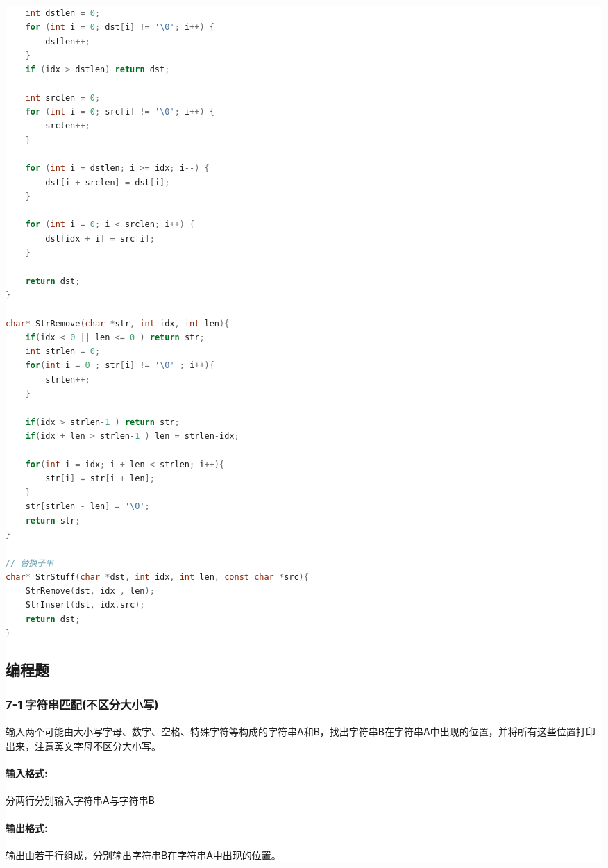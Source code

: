 ```c
    int dstlen = 0;
    for (int i = 0; dst[i] != '\0'; i++) {
        dstlen++;
    }
    if (idx > dstlen) return dst;

    int srclen = 0;
    for (int i = 0; src[i] != '\0'; i++) {
        srclen++;
    }

    for (int i = dstlen; i >= idx; i--) {
        dst[i + srclen] = dst[i];
    }

    for (int i = 0; i < srclen; i++) {
        dst[idx + i] = src[i];
    }

    return dst;
}

char* StrRemove(char *str, int idx, int len){
    if(idx < 0 || len <= 0 ) return str;
    int strlen = 0;
    for(int i = 0 ; str[i] != '\0' ; i++){
        strlen++;
    } 

    if(idx > strlen-1 ) return str;
    if(idx + len > strlen-1 ) len = strlen-idx;

    for(int i = idx; i + len < strlen; i++){
        str[i] = str[i + len];
    }
    str[strlen - len] = '\0';
    return str;
}

// 替换子串
char* StrStuff(char *dst, int idx, int len, const char *src){
    StrRemove(dst, idx , len);
    StrInsert(dst, idx,src);
    return dst;
}
```
## 编程题
### 7-1 字符串匹配(不区分大小写)
输入两个可能由大小写字母、数字、空格、特殊字符等构成的字符串A和B，找出字符串B在字符串A中出现的位置，并将所有这些位置打印出来，注意英文字母不区分大小写。
#### 输入格式:
分两行分别输入字符串A与字符串B
#### 输出格式:
输出由若干行组成，分别输出字符串B在字符串A中出现的位置。
